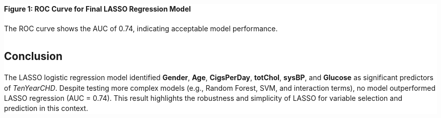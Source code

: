 #### Figure 1: ROC Curve for Final LASSO Regression Model



The ROC curve shows the AUC of 0.74, indicating acceptable model performance.

## Conclusion
The LASSO logistic regression model identified **Gender**, **Age**, **CigsPerDay**, **totChol**, **sysBP**, and **Glucose** as significant predictors of *TenYearCHD*. Despite testing more complex models (e.g., Random Forest, SVM, and interaction terms), no model outperformed LASSO regression (AUC = 0.74). This result highlights the robustness and simplicity of LASSO for variable selection and prediction in this context.
